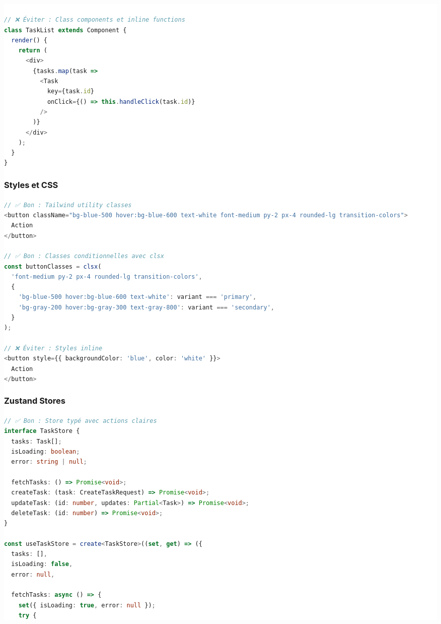 ```typescript

// ❌ Éviter : Class components et inline functions
class TaskList extends Component {
  render() {
    return (
      <div>
        {tasks.map(task => 
          <Task 
            key={task.id} 
            onClick={() => this.handleClick(task.id)} 
          />
        )}
      </div>
    );
  }
}
```

### **Styles et CSS**
```typescript
// ✅ Bon : Tailwind utility classes
<button className="bg-blue-500 hover:bg-blue-600 text-white font-medium py-2 px-4 rounded-lg transition-colors">
  Action
</button>

// ✅ Bon : Classes conditionnelles avec clsx
const buttonClasses = clsx(
  'font-medium py-2 px-4 rounded-lg transition-colors',
  {
    'bg-blue-500 hover:bg-blue-600 text-white': variant === 'primary',
    'bg-gray-200 hover:bg-gray-300 text-gray-800': variant === 'secondary',
  }
);

// ❌ Éviter : Styles inline
<button style={{ backgroundColor: 'blue', color: 'white' }}>
  Action
</button>
```

### **Zustand Stores**
```typescript
// ✅ Bon : Store typé avec actions claires
interface TaskStore {
  tasks: Task[];
  isLoading: boolean;
  error: string | null;
  
  fetchTasks: () => Promise<void>;
  createTask: (task: CreateTaskRequest) => Promise<void>;
  updateTask: (id: number, updates: Partial<Task>) => Promise<void>;
  deleteTask: (id: number) => Promise<void>;
}

const useTaskStore = create<TaskStore>((set, get) => ({
  tasks: [],
  isLoading: false,
  error: null,

  fetchTasks: async () => {
    set({ isLoading: true, error: null });
    try {
```